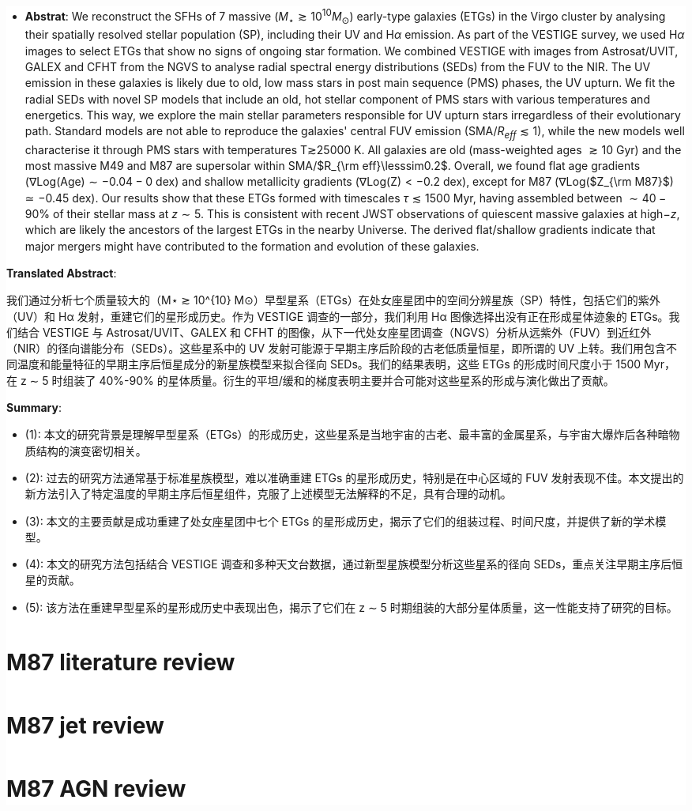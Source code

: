 - **Abstrat**: We reconstruct the SFHs of 7 massive ($M_{\star}\gtrsim 10^{10} M_{\odot}$) early-type galaxies (ETGs) in the Virgo cluster by analysing their spatially resolved stellar population (SP), including their UV and H$\alpha$ emission. As part of the VESTIGE survey, we used H$\alpha$ images to select ETGs that show no signs of ongoing star formation. We combined VESTIGE with images from Astrosat/UVIT, GALEX and CFHT from the NGVS to analyse radial spectral energy distributions (SEDs) from the FUV to the NIR. The UV emission in these galaxies is likely due to old, low mass stars in post main sequence (PMS) phases, the UV upturn. We fit the radial SEDs with novel SP models that include an old, hot stellar component of PMS stars with various temperatures and energetics. This way, we explore the main stellar parameters responsible for UV upturn stars irregardless of their evolutionary path. Standard models are not able to reproduce the galaxies' central FUV emission (SMA/$R_{eff}\lesssim1$), while the new models well characterise it through PMS stars with temperatures T$\gtrsim$25000 K. All galaxies are old (mass-weighted ages $\gtrsim10$ Gyr) and the most massive M49 and M87 are supersolar within SMA/$R_{\rm eff}\lesssim0.2$. Overall, we found flat age gradients ($\nabla$Log(Age)$\sim -0.04 - 0$ dex) and shallow metallicity gradients ($\nabla$Log(Z)$<-0.2$ dex), except for M87 ($\nabla$Log($Z_{\rm M87}$)$\simeq-0.45$ dex). Our results show that these ETGs formed with timescales $\tau\lesssim1500$ Myr, having assembled between $\sim40-90\%$ of their stellar mass at $z\sim5$. This is consistent with recent JWST observations of quiescent massive galaxies at high$-z$, which are likely the ancestors of the largest ETGs in the nearby Universe. The derived flat/shallow gradients indicate that major mergers might have contributed to the formation and evolution of these galaxies.


**Translated Abstract**: 

我们通过分析七个质量较大的（M⋆ ≳ 10^{10} M⊙）早型星系（ETGs）在处女座星团中的空间分辨星族（SP）特性，包括它们的紫外（UV）和 Hα 发射，重建它们的星形成历史。作为 VESTIGE 调查的一部分，我们利用 Hα 图像选择出没有正在形成星体迹象的 ETGs。我们结合 VESTIGE 与 Astrosat/UVIT、GALEX 和 CFHT 的图像，从下一代处女座星团调查（NGVS）分析从远紫外（FUV）到近红外（NIR）的径向谱能分布（SEDs）。这些星系中的 UV 发射可能源于早期主序后阶段的古老低质量恒星，即所谓的 UV 上转。我们用包含不同温度和能量特征的早期主序后恒星成分的新星族模型来拟合径向 SEDs。我们的结果表明，这些 ETGs 的形成时间尺度小于 1500 Myr，在 z ∼ 5 时组装了 40%-90% 的星体质量。衍生的平坦/缓和的梯度表明主要并合可能对这些星系的形成与演化做出了贡献。

**Summary**:

- (1): 本文的研究背景是理解早型星系（ETGs）的形成历史，这些星系是当地宇宙的古老、最丰富的金属星系，与宇宙大爆炸后各种暗物质结构的演变密切相关。

- (2): 过去的研究方法通常基于标准星族模型，难以准确重建 ETGs 的星形成历史，特别是在中心区域的 FUV 发射表现不佳。本文提出的新方法引入了特定温度的早期主序后恒星组件，克服了上述模型无法解释的不足，具有合理的动机。

- (3): 本文的主要贡献是成功重建了处女座星团中七个 ETGs 的星形成历史，揭示了它们的组装过程、时间尺度，并提供了新的学术模型。

- (4): 本文的研究方法包括结合 VESTIGE 调查和多种天文台数据，通过新型星族模型分析这些星系的径向 SEDs，重点关注早期主序后恒星的贡献。

- (5): 该方法在重建早型星系的星形成历史中表现出色，揭示了它们在 z ∼ 5 时期组装的大部分星体质量，这一性能支持了研究的目标。


# M87 literature review
# M87 jet review
# M87 AGN review